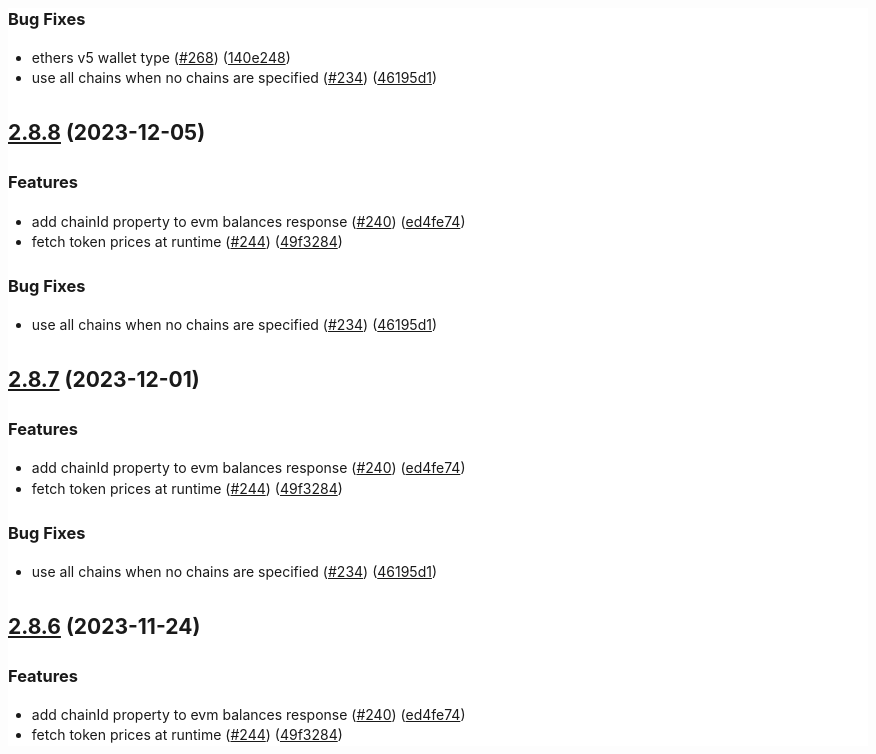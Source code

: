 
### Bug Fixes

* ethers v5 wallet type ([#268](https://github.com/0xsquid/api-sdk/issues/268)) ([140e248](https://github.com/0xsquid/api-sdk/commit/140e248d79dac9c6a20b230fa68ea079c2cde5d8))
* use all chains when no chains are specified ([#234](https://github.com/0xsquid/api-sdk/issues/234)) ([46195d1](https://github.com/0xsquid/api-sdk/commit/46195d103ad89912a9f2bfff05cfd5869b36cbca))

## [2.8.8](https://github.com/0xsquid/api-sdk/compare/v2.8.1-beta.0...v2.8.8) (2023-12-05)


### Features

* add chainId property to evm balances response ([#240](https://github.com/0xsquid/api-sdk/issues/240)) ([ed4fe74](https://github.com/0xsquid/api-sdk/commit/ed4fe74a895a075364f5f585e4a7a464a94efffd))
* fetch token prices at runtime ([#244](https://github.com/0xsquid/api-sdk/issues/244)) ([49f3284](https://github.com/0xsquid/api-sdk/commit/49f32847ef315e93db009ab4662feb8756860abb))


### Bug Fixes

* use all chains when no chains are specified ([#234](https://github.com/0xsquid/api-sdk/issues/234)) ([46195d1](https://github.com/0xsquid/api-sdk/commit/46195d103ad89912a9f2bfff05cfd5869b36cbca))

## [2.8.7](https://github.com/0xsquid/api-sdk/compare/v2.8.1-beta.0...v2.8.7) (2023-12-01)


### Features

* add chainId property to evm balances response ([#240](https://github.com/0xsquid/api-sdk/issues/240)) ([ed4fe74](https://github.com/0xsquid/api-sdk/commit/ed4fe74a895a075364f5f585e4a7a464a94efffd))
* fetch token prices at runtime ([#244](https://github.com/0xsquid/api-sdk/issues/244)) ([49f3284](https://github.com/0xsquid/api-sdk/commit/49f32847ef315e93db009ab4662feb8756860abb))


### Bug Fixes

* use all chains when no chains are specified ([#234](https://github.com/0xsquid/api-sdk/issues/234)) ([46195d1](https://github.com/0xsquid/api-sdk/commit/46195d103ad89912a9f2bfff05cfd5869b36cbca))

## [2.8.6](https://github.com/0xsquid/api-sdk/compare/v2.8.1-beta.0...v2.8.6) (2023-11-24)


### Features

* add chainId property to evm balances response ([#240](https://github.com/0xsquid/api-sdk/issues/240)) ([ed4fe74](https://github.com/0xsquid/api-sdk/commit/ed4fe74a895a075364f5f585e4a7a464a94efffd))
* fetch token prices at runtime ([#244](https://github.com/0xsquid/api-sdk/issues/244)) ([49f3284](https://github.com/0xsquid/api-sdk/commit/49f32847ef315e93db009ab4662feb8756860abb))
